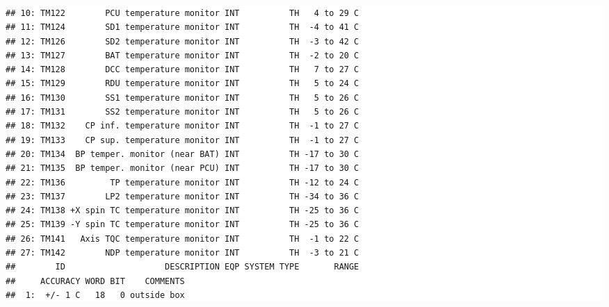     ## 10: TM122        PCU temperature monitor INT          TH   4 to 29 C
    ## 11: TM124        SD1 temperature monitor INT          TH  -4 to 41 C
    ## 12: TM126        SD2 temperature monitor INT          TH  -3 to 42 C
    ## 13: TM127        BAT temperature monitor INT          TH  -2 to 20 C
    ## 14: TM128        DCC temperature monitor INT          TH   7 to 27 C
    ## 15: TM129        RDU temperature monitor INT          TH   5 to 24 C
    ## 16: TM130        SS1 temperature monitor INT          TH   5 to 26 C
    ## 17: TM131        SS2 temperature monitor INT          TH   5 to 26 C
    ## 18: TM132    CP inf. temperature monitor INT          TH  -1 to 27 C
    ## 19: TM133    CP sup. temperature monitor INT          TH  -1 to 27 C
    ## 20: TM134  BP temper. monitor (near BAT) INT          TH -17 to 30 C
    ## 21: TM135  BP temper. monitor (near PCU) INT          TH -17 to 30 C
    ## 22: TM136         TP temperature monitor INT          TH -12 to 24 C
    ## 23: TM137        LP2 temperature monitor INT          TH -34 to 36 C
    ## 24: TM138 +X spin TC temperature monitor INT          TH -25 to 36 C
    ## 25: TM139 -Y spin TC temperature monitor INT          TH -25 to 36 C
    ## 26: TM141   Axis TQC temperature monitor INT          TH  -1 to 22 C
    ## 27: TM142        NDP temperature monitor INT          TH  -3 to 21 C
    ##        ID                    DESCRIPTION EQP SYSTEM TYPE       RANGE
    ##     ACCURACY WORD BIT    COMMENTS
    ##  1:  +/- 1 C   18   0 outside box